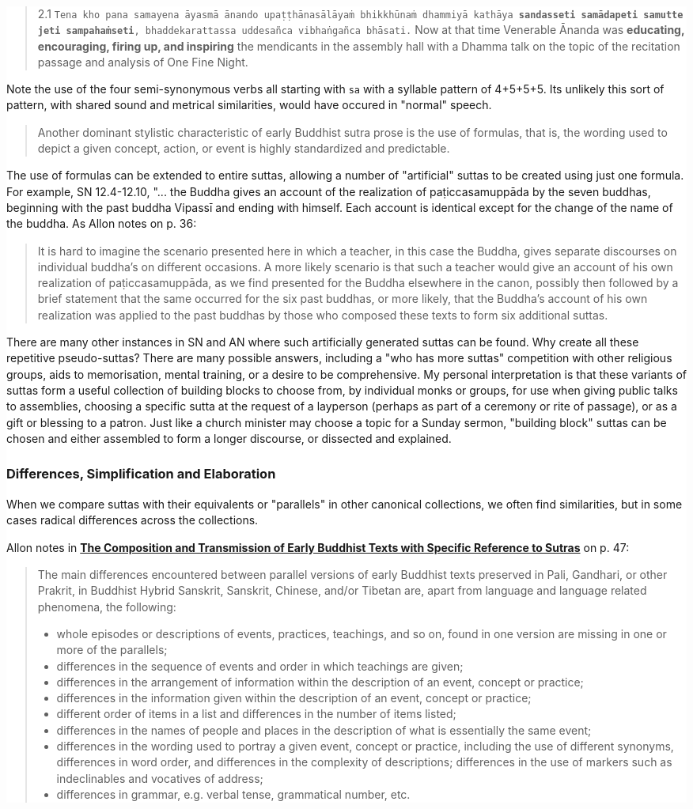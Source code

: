 >2.1 `Tena kho pana samayena āyasmā ānando upaṭṭhānasālāyaṁ bhikkhūnaṁ dhammiyā kathāya `**`sandasseti samādapeti samuttejeti sampahaṁseti`**`, bhaddekarattassa uddesañca vibhaṅgañca bhāsati.`
>Now at that time Venerable Ānanda was **educating, encouraging, firing up, and inspiring** the mendicants in the assembly hall with a Dhamma talk on the topic of the recitation passage and analysis of One Fine Night.

Note the use of the four semi-synonymous verbs all starting with `sa` with a syllable pattern of 4+5+5+5. Its unlikely this sort of pattern, with shared sound and metrical similarities, would have occured in "normal" speech.

>Another dominant stylistic characteristic of early Buddhist sutra prose is the use of formulas, that is, the wording used to depict a given concept, action, or event is highly standardized and predictable.

The use of formulas can be extended to entire suttas, allowing a number of "artificial" suttas to be created using just one formula. For example, SN 12.4-12.10, "... the Buddha gives an account of the realization of paṭiccasamuppāda by the seven buddhas, beginning with the past buddha Vipassī and ending with himself. Each account is identical except for the change of the name of the buddha. As Allon notes on p. 36:

>It is hard to imagine the scenario presented here in which a teacher, in this case the Buddha, gives separate discourses on individual buddha’s on different occasions. A more likely scenario is that such a teacher would give an account of his own realization of paṭiccasamuppāda, as we find presented for the Buddha elsewhere in the canon, possibly then followed by a brief statement that the same occurred for the six past buddhas, or more likely, that the Buddha’s account of his own realization was applied to the past buddhas by those who composed these texts to form six additional suttas.

There are many other instances in SN and AN where such artificially generated suttas can be found. Why create all these repetitive pseudo-suttas? There are many possible answers, including a "who has more suttas" competition with other religious groups, aids to memorisation, mental training, or a desire to be comprehensive. My personal interpretation is that these variants of suttas form a useful collection of building blocks to choose from, by individual monks or groups, for use when giving public talks to assemblies, choosing a specific sutta at the request of a layperson (perhaps as part of a ceremony or rite of passage), or as a gift or blessing to a patron. Just like a church minister may choose a topic for a Sunday sermon, "building block" suttas can be chosen and either assembled to form a longer discourse, or dissected and explained.

### Differences, Simplification and Elaboration

When we compare suttas with their equivalents or "parallels" in other canonical collections, we often find similarities, but in some cases radical differences across the collections.

Allon notes in [**The Composition and Transmission of Early Buddhist Texts with Specific Reference to Sutras**](https://www.buddhismuskunde.uni-hamburg.de/pdf/4-publikationen/hamburg-buddhist-studies/17-allon.pdf) on p. 47:

>The main differences encountered between parallel versions of early Buddhist texts preserved in Pali, Gandhari, or other Prakrit, in Buddhist Hybrid Sanskrit, Sanskrit, Chinese, and/or Tibetan are, apart from language and language related phenomena, the following:
>
>* whole episodes or descriptions of events, practices, teachings, and so on, found in one version are missing in one or more of the parallels;
>* differences in the sequence of events and order in which teachings are given;
>* differences in the arrangement of information within the description of an event, concept or practice;
>* differences in the information given within the description of an event, concept or practice;
>* different order of items in a list and differences in the number of items listed;
>* differences in the names of people and places in the description of what is essentially the same event;
>* differences in the wording used to portray a given event, concept or practice, including the use of different synonyms, differences in word order, and differences in the complexity of descriptions; differences in the use of markers such as indeclinables and vocatives of address;
>* differences in grammar, e.g. verbal tense, grammatical number, etc.
